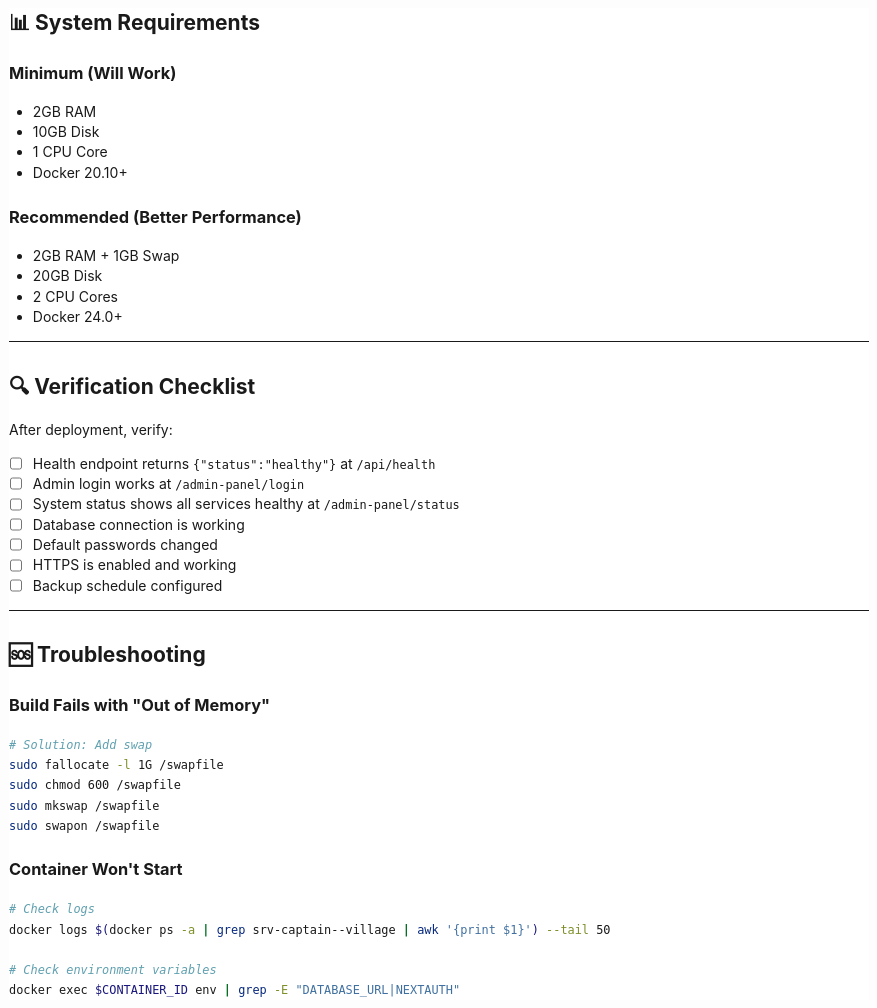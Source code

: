 ## 📊 System Requirements

### Minimum (Will Work)
- 2GB RAM
- 10GB Disk
- 1 CPU Core
- Docker 20.10+

### Recommended (Better Performance)
- 2GB RAM + 1GB Swap
- 20GB Disk
- 2 CPU Cores
- Docker 24.0+

---

## 🔍 Verification Checklist

After deployment, verify:

- [ ] Health endpoint returns `{"status":"healthy"}` at `/api/health`
- [ ] Admin login works at `/admin-panel/login`
- [ ] System status shows all services healthy at `/admin-panel/status`
- [ ] Database connection is working
- [ ] Default passwords changed
- [ ] HTTPS is enabled and working
- [ ] Backup schedule configured

---

## 🆘 Troubleshooting

### Build Fails with "Out of Memory"
```bash
# Solution: Add swap
sudo fallocate -l 1G /swapfile
sudo chmod 600 /swapfile
sudo mkswap /swapfile
sudo swapon /swapfile
```

### Container Won't Start
```bash
# Check logs
docker logs $(docker ps -a | grep srv-captain--village | awk '{print $1}') --tail 50

# Check environment variables
docker exec $CONTAINER_ID env | grep -E "DATABASE_URL|NEXTAUTH"
```
